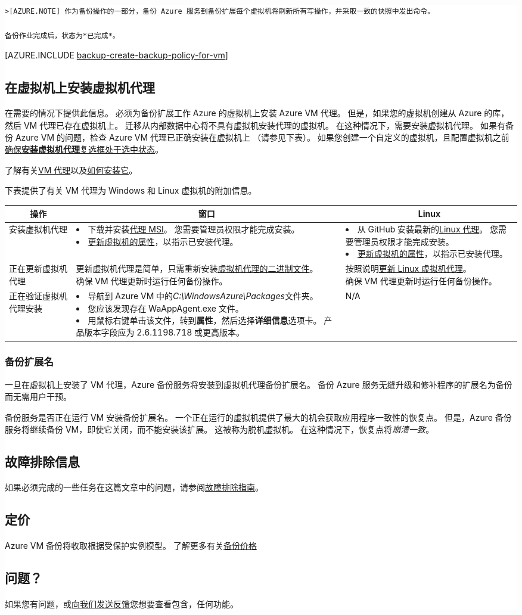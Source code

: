     >[AZURE.NOTE] 作为备份操作的一部分，备份 Azure 服务到备份扩展每个虚拟机将刷新所有写操作，并采取一致的快照中发出命令。

    备份作业完成后，状态为*已完成*。

[AZURE.INCLUDE [backup-create-backup-policy-for-vm](../../includes/backup-create-backup-policy-for-vm.md)]

## <a name="install-the-vm-agent-on-the-virtual-machine"></a>在虚拟机上安装虚拟机代理

在需要的情况下提供此信息。 必须为备份扩展工作 Azure 的虚拟机上安装 Azure VM 代理。 但是，如果您的虚拟机创建从 Azure 的库，然后 VM 代理已存在虚拟机上。 迁移从内部数据中心将不具有虚拟机安装代理的虚拟机。 在这种情况下，需要安装虚拟机代理。 如果有备份 Azure VM 的问题，检查 Azure VM 代理已正确安装在虚拟机上 （请参见下表）。 如果您创建一个自定义的虚拟机，且配置虚拟机之前[确保**安装虚拟机代理**复选框处于选中状态](../virtual-machines/virtual-machines-windows-classic-agents-and-extensions.md)。

了解有关[VM 代理](https://go.microsoft.com/fwLink/?LinkID=390493&clcid=0x409)以及[如何安装它](../virtual-machines/virtual-machines-windows-classic-manage-extensions.md)。

下表提供了有关 VM 代理为 Windows 和 Linux 虚拟机的附加信息。

| **操作** | **窗口** | **Linux** |
| --- | --- | --- |
| 安装虚拟机代理 | <li>下载并安装[代理 MSI](http://go.microsoft.com/fwlink/?LinkID=394789&clcid=0x409)。 您需要管理员权限才能完成安装。 <li>[更新虚拟机的属性](http://blogs.msdn.com/b/mast/archive/2014/04/08/install-the-vm-agent-on-an-existing-azure-vm.aspx)，以指示已安装代理。 | <li> 从 GitHub 安装最新的[Linux 代理](https://github.com/Azure/WALinuxAgent)。 您需要管理员权限才能完成安装。 <li> [更新虚拟机的属性](http://blogs.msdn.com/b/mast/archive/2014/04/08/install-the-vm-agent-on-an-existing-azure-vm.aspx)，以指示已安装代理。 |
| 正在更新虚拟机代理 | 更新虚拟机代理是简单，只需重新安装[虚拟机代理的二进制文件](http://go.microsoft.com/fwlink/?LinkID=394789&clcid=0x409)。 <br>确保 VM 代理更新时运行任何备份操作。 | 按照说明[更新 Linux 虚拟机代理](../virtual-machines-linux-update-agent.md)。 <br>确保 VM 代理更新时运行任何备份操作。 |
| 正在验证虚拟机代理安装 | <li>导航到 Azure VM 中的*C:\WindowsAzure\Packages*文件夹。 <li>您应该发现存在 WaAppAgent.exe 文件。<li> 用鼠标右键单击该文件，转到**属性**，然后选择**详细信息**选项卡。 产品版本字段应为 2.6.1198.718 或更高版本。 | N/A |


### <a name="backup-extension"></a>备份扩展名

一旦在虚拟机上安装了 VM 代理，Azure 备份服务将安装到虚拟机代理备份扩展名。 备份 Azure 服务无缝升级和修补程序的扩展名为备份而无需用户干预。

备份服务是否正在运行 VM 安装备份扩展名。 一个正在运行的虚拟机提供了最大的机会获取应用程序一致性的恢复点。 但是，Azure 备份服务将继续备份 VM，即使它关闭，而不能安装该扩展。 这被称为脱机虚拟机。 在这种情况下，恢复点将*崩溃一致*。

## <a name="troubleshooting-information"></a>故障排除信息
如果必须完成的一些任务在这篇文章中的问题，请参阅[故障排除指南](backup-azure-vms-troubleshoot.md)。

## <a name="pricing"></a>定价
Azure VM 备份将收取根据受保护实例模型。 了解更多有关[备份价格](https://azure.microsoft.com/pricing/details/backup/)

## <a name="questions"></a>问题？
如果您有问题，或[向我们发送反馈](http://aka.ms/azurebackup_feedback)您想要查看包含，任何功能。
